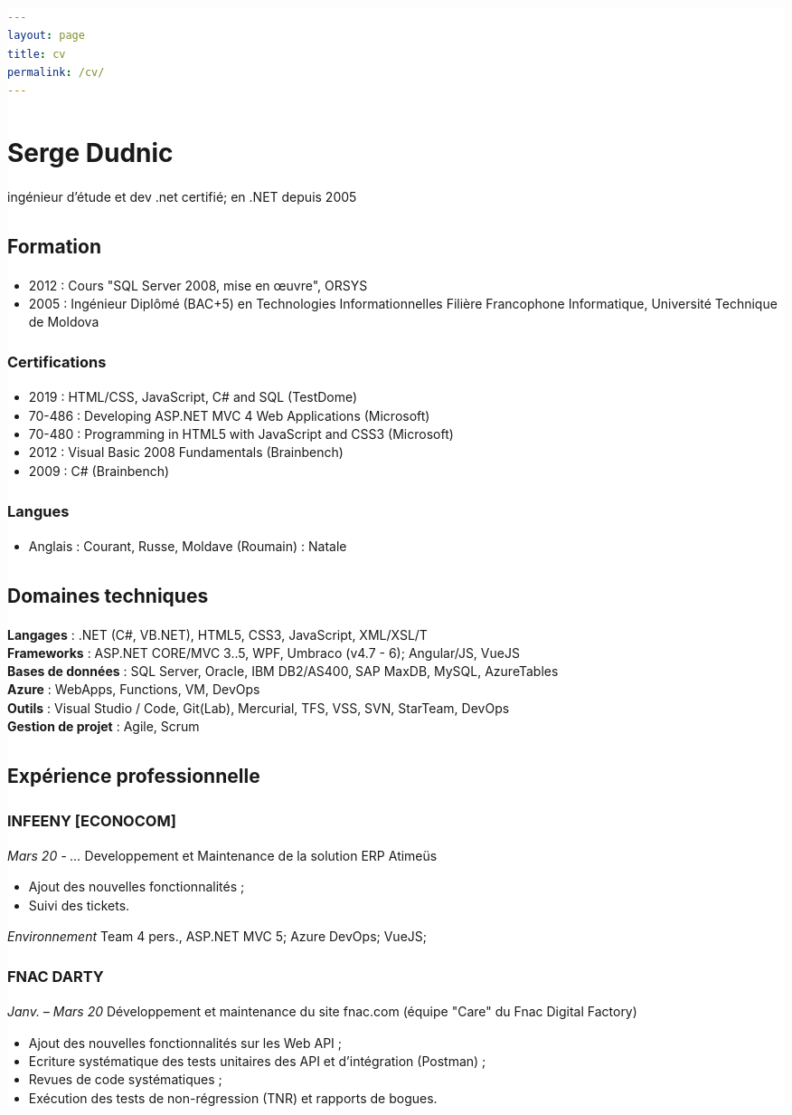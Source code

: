```yaml
---
layout: page
title: cv
permalink: /cv/
---
```


# Serge Dudnic  
ingénieur d’étude et dev .net certifié; en .NET depuis 2005

## Formation
*	2012 : Cours "SQL Server 2008, mise en œuvre", ORSYS 
*	2005 : Ingénieur Diplômé (BAC+5) en Technologies Informationnelles Filière Francophone Informatique, Université Technique de Moldova

### Certifications	
* 2019 : HTML/CSS, JavaScript, C# and SQL (TestDome)
* 70-486 : Developing ASP.NET MVC 4 Web Applications (Microsoft)
* 70-480 : Programming in HTML5 with JavaScript and CSS3 (Microsoft)
* 2012 : Visual Basic 2008 Fundamentals (Brainbench)
* 2009 : C# (Brainbench)

### Langues	
* Anglais : Courant, Russe, Moldave (Roumain) : Natale

## Domaines techniques
**Langages** : .NET (C#, VB.NET), HTML5, CSS3, JavaScript, XML/XSL/T  
**Frameworks** : ASP.NET CORE/MVC 3..5, WPF, Umbraco (v4.7 - 6); Angular/JS, VueJS   
**Bases de données** : SQL Server, Oracle, IBM DB2/AS400, SAP MaxDB, MySQL, AzureTables  
**Azure** : WebApps, Functions, VM, DevOps  
**Outils** : Visual Studio / Code, Git(Lab), Mercurial, TFS, VSS, SVN, StarTeam, DevOps   
**Gestion de projet** : Agile, Scrum  

## Expérience professionnelle
### INFEENY [ECONOCOM]
_Mars 20 - ..._ Developpement et Maintenance de la solution ERP Atimeüs
 * Ajout des nouvelles fonctionnalités ;
 * Suivi des tickets.
 
_Environnement_	Team 4 pers., ASP.NET MVC 5; Azure DevOps; VueJS;

### FNAC DARTY
_Janv. – Mars 20_ Développement et maintenance du site fnac.com (équipe "Care" du Fnac Digital Factory) 
 * Ajout des nouvelles fonctionnalités sur les Web API ;
 * Ecriture systématique des tests unitaires des API et d’intégration (Postman) ;
 * Revues de code systématiques ;
 * Exécution des tests de non-régression (TNR) et rapports de bogues.  
 